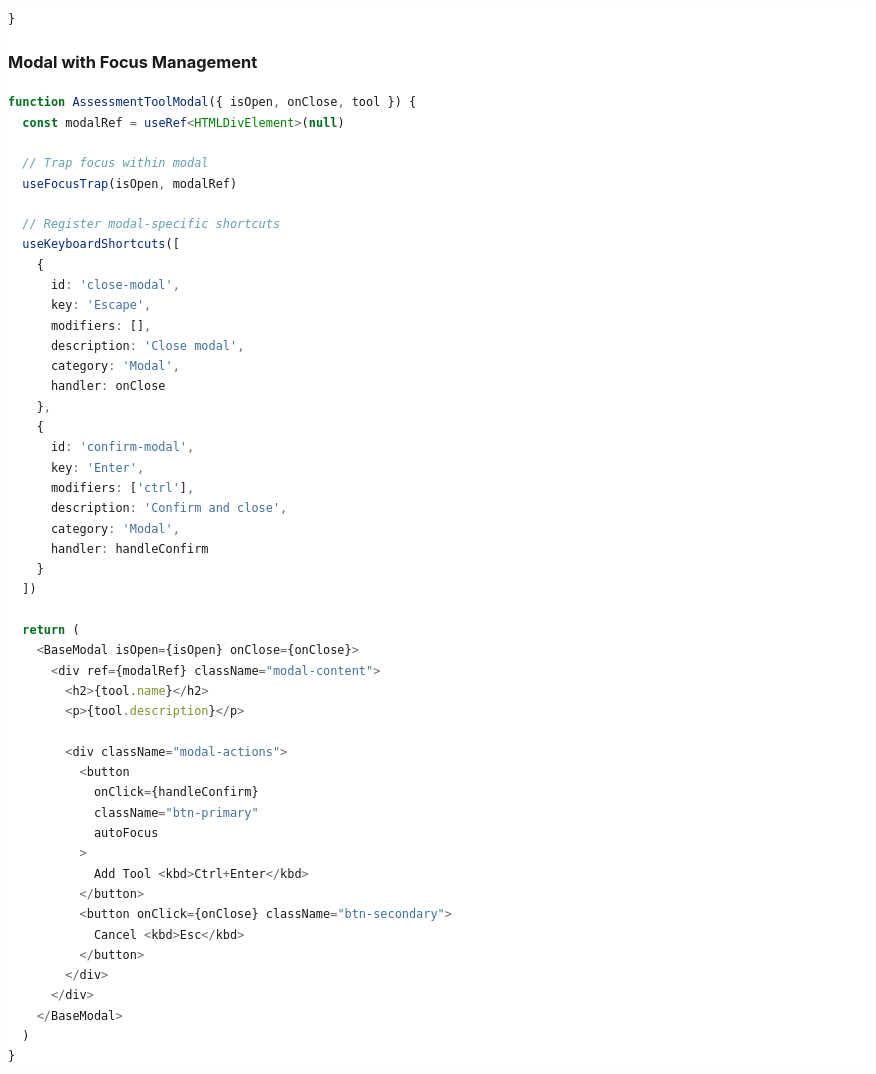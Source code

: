 ```typescript
}
```

### Modal with Focus Management
```typescript
function AssessmentToolModal({ isOpen, onClose, tool }) {
  const modalRef = useRef<HTMLDivElement>(null)
  
  // Trap focus within modal
  useFocusTrap(isOpen, modalRef)
  
  // Register modal-specific shortcuts
  useKeyboardShortcuts([
    {
      id: 'close-modal',
      key: 'Escape',
      modifiers: [],
      description: 'Close modal',
      category: 'Modal',
      handler: onClose
    },
    {
      id: 'confirm-modal',
      key: 'Enter',
      modifiers: ['ctrl'],
      description: 'Confirm and close',
      category: 'Modal',
      handler: handleConfirm
    }
  ])
  
  return (
    <BaseModal isOpen={isOpen} onClose={onClose}>
      <div ref={modalRef} className="modal-content">
        <h2>{tool.name}</h2>
        <p>{tool.description}</p>
        
        <div className="modal-actions">
          <button
            onClick={handleConfirm}
            className="btn-primary"
            autoFocus
          >
            Add Tool <kbd>Ctrl+Enter</kbd>
          </button>
          <button onClick={onClose} className="btn-secondary">
            Cancel <kbd>Esc</kbd>
          </button>
        </div>
      </div>
    </BaseModal>
  )
}
```
